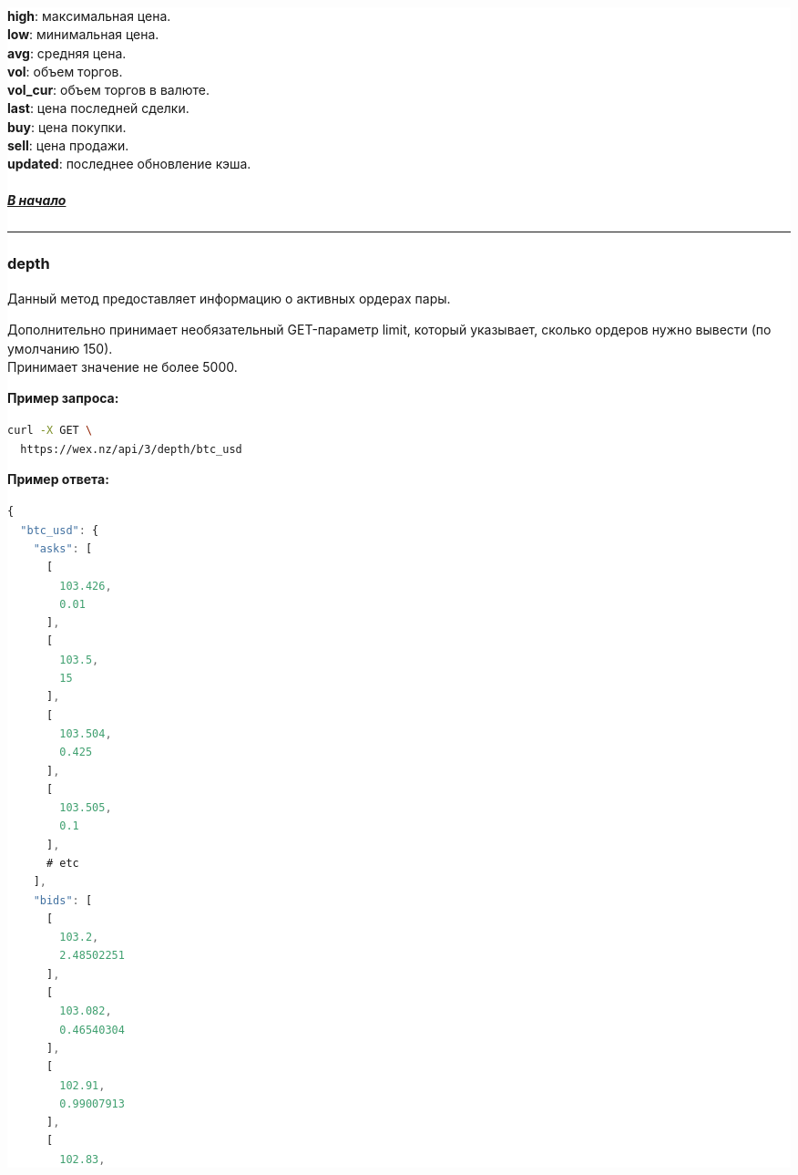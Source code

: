 **high**: макcимальная цена. \
**low**: минимальная цена. \
**avg**: средняя цена. \
**vol**: объем торгов. \
**vol_cur**: объем торгов в валюте. \
**last**: цена последней сделки. \
**buy**: цена покупки. \
**sell**: цена продажи. \
**updated**: последнее обновление кэша.

##### [В начало](#begin)
___
### <a name="depth"/> depth

Данный метод предоставляет информацию о активных ордерах пары.

Дополнительно принимает необязательный GET-параметр limit, который указывает, сколько ордеров нужно вывести (по умолчанию 150). \
Принимает значение не более 5000.

**Пример запроса:**

```bash
curl -X GET \
  https://wex.nz/api/3/depth/btc_usd
```

**Пример ответа:**

```javascript
{
  "btc_usd": {
    "asks": [
      [
        103.426,
        0.01
      ],
      [
        103.5,
        15
      ],
      [
        103.504,
        0.425
      ],
      [
        103.505,
        0.1
      ],
      # etc
    ],
    "bids": [
      [
        103.2,
        2.48502251
      ],
      [
        103.082,
        0.46540304
      ],
      [
        102.91,
        0.99007913
      ],
      [
        102.83,
```
